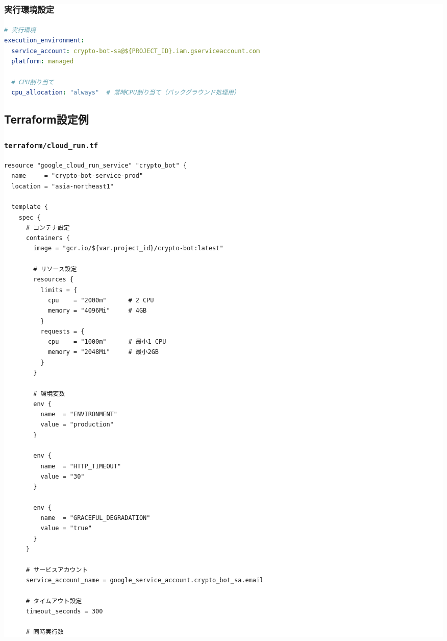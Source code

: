 ### 実行環境設定

```yaml
# 実行環境
execution_environment:
  service_account: crypto-bot-sa@${PROJECT_ID}.iam.gserviceaccount.com
  platform: managed
  
  # CPU割り当て
  cpu_allocation: "always"  # 常時CPU割り当て（バックグラウンド処理用）
```

## Terraform設定例

### `terraform/cloud_run.tf`

```hcl
resource "google_cloud_run_service" "crypto_bot" {
  name     = "crypto-bot-service-prod"
  location = "asia-northeast1"
  
  template {
    spec {
      # コンテナ設定
      containers {
        image = "gcr.io/${var.project_id}/crypto-bot:latest"
        
        # リソース設定
        resources {
          limits = {
            cpu    = "2000m"      # 2 CPU
            memory = "4096Mi"     # 4GB
          }
          requests = {
            cpu    = "1000m"      # 最小1 CPU
            memory = "2048Mi"     # 最小2GB
          }
        }
        
        # 環境変数
        env {
          name  = "ENVIRONMENT"
          value = "production"
        }
        
        env {
          name  = "HTTP_TIMEOUT"
          value = "30"
        }
        
        env {
          name  = "GRACEFUL_DEGRADATION"
          value = "true"
        }
      }
      
      # サービスアカウント
      service_account_name = google_service_account.crypto_bot_sa.email
      
      # タイムアウト設定
      timeout_seconds = 300
      
      # 同時実行数
```